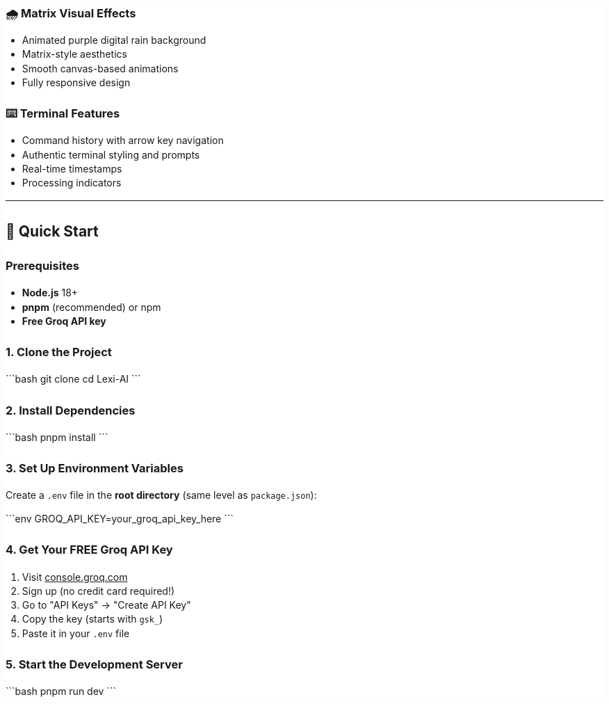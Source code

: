 ### 🌧️ **Matrix Visual Effects**
- Animated purple digital rain background
- Matrix-style aesthetics
- Smooth canvas-based animations
- Fully responsive design

### ⌨️ **Terminal Features**
- Command history with arrow key navigation
- Authentic terminal styling and prompts
- Real-time timestamps
- Processing indicators

---

## 🚀 Quick Start

### Prerequisites
- **Node.js** 18+ 
- **pnpm** (recommended) or npm
- **Free Groq API key**

### 1. **Clone the Project**
\`\`\`bash
git clone <repo>
cd Lexi-AI
\`\`\`

### 2. **Install Dependencies**
\`\`\`bash
pnpm install
\`\`\`

### 3. **Set Up Environment Variables**
Create a `.env` file in the **root directory** (same level as `package.json`):

\`\`\`env
GROQ_API_KEY=your_groq_api_key_here
\`\`\`

### 4. **Get Your FREE Groq API Key**
1. Visit [console.groq.com](https://console.groq.com/)
2. Sign up (no credit card required!)
3. Go to "API Keys" → "Create API Key"
4. Copy the key (starts with `gsk_`)
5. Paste it in your `.env` file

### 5. **Start the Development Server**
\`\`\`bash
pnpm run dev
\`\`\`
